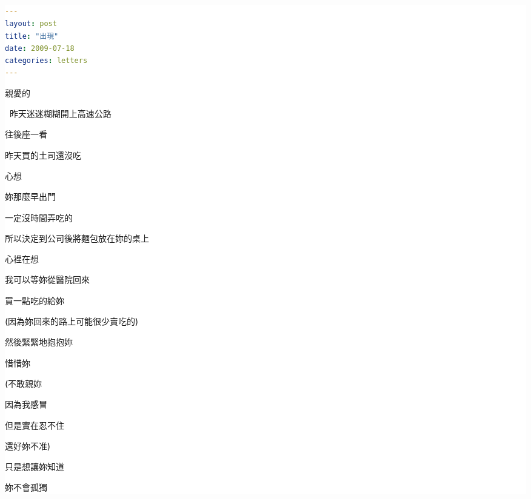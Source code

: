 ```yaml
---
layout: post
title: "出現"
date: 2009-07-18
categories: letters
---
```


親愛的


  
昨天迷迷糊糊開上高速公路


往後座一看


昨天買的土司還沒吃


心想


妳那麼早出門


一定沒時間弄吃的


所以決定到公司後將麵包放在妳的桌上


心裡在想


我可以等妳從醫院回來


買一點吃的給妳


(因為妳回來的路上可能很少賣吃的)


然後緊緊地抱抱妳


惜惜妳


(不敢親妳


因為我感冒


但是實在忍不住


還好妳不准)


只是想讓妳知道


妳不會孤獨
